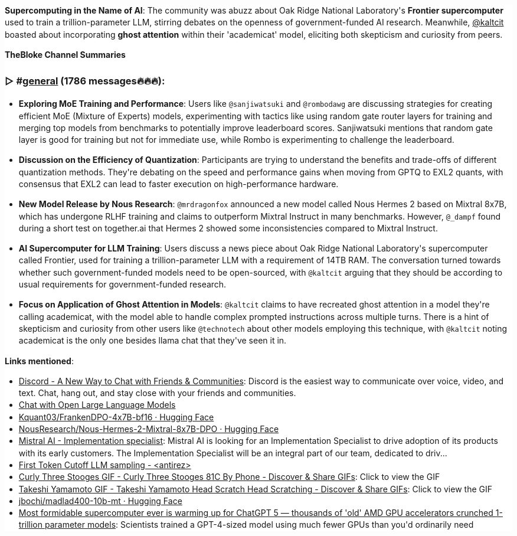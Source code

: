 **Supercomputing in the Name of AI**: The community was abuzz about Oak Ridge National Laboratory's **Frontier supercomputer** used to train a trillion-parameter LLM, stirring debates on the openness of government-funded AI research. Meanwhile, [@kaltcit](https://discord.com) boasted about incorporating **ghost attention** within their 'academicat' model, eliciting both skepticism and curiosity from peers.

**TheBloke Channel Summaries**

### ▷ #[general](https://discord.com/channels/1111983596572520458/1111984430945402960/) (1786 messages🔥🔥🔥): 
        
- **Exploring MoE Training and Performance**: Users like `@sanjiwatsuki` and `@rombodawg` are discussing strategies for creating efficient MoE (Mixture of Experts) models, experimenting with tactics like using random gate router layers for training and merging top models from benchmarks to potentially improve leaderboard scores. Sanjiwatsuki mentions that random gate layer is good for training but not for immediate use, while Rombo is experimenting to challenge the leaderboard.

- **Discussion on the Efficiency of Quantization**: Participants are trying to understand the benefits and trade-offs of different quantization methods. They're debating on the speed and performance gains when moving from GPTQ to EXL2 quants, with consensus that EXL2 can lead to faster execution on high-performance hardware.

- **New Model Release by Nous Research**: `@mrdragonfox` announced a new model called Nous Hermes 2 based on Mixtral 8x7B, which has undergone RLHF training and claims to outperform Mixtral Instruct in many benchmarks. However, `@_dampf` found during a short test on together.ai that Hermes 2 showed some inconsistencies compared to Mixtral Instruct.

- **AI Supercomputer for LLM Training**: Users discuss a news piece about Oak Ridge National Laboratory's supercomputer called Frontier, used for training a trillion-parameter LLM with a requirement of 14TB RAM. The conversation turned towards whether such government-funded models need to be open-sourced, with `@kaltcit` arguing that they should be according to usual requirements for government-funded research.

- **Focus on Application of Ghost Attention in Models**: `@kaltcit` claims to have recreated ghost attention in a model they're calling academicat, with the model able to handle complex prompted instructions across multiple turns. There is a hint of skepticism and curiosity from other users like `@technotech` about other models employing this technique, with `@kaltcit` noting academicat is the only one besides llama chat that they've seen it in.

**Links mentioned**:

- [Discord - A New Way to Chat with Friends &amp; Communities](https://discordapp.com/channels/1053877538025386074/1145143867818119272/1196552788205908048): Discord is the easiest way to communicate over voice, video, and text.  Chat, hang out, and stay close with your friends and communities.
- [Chat with Open Large Language Models](https://chat.lmsys.org/)
- [Kquant03/FrankenDPO-4x7B-bf16 · Hugging Face](https://huggingface.co/Kquant03/FrankenDPO-4x7B-bf16)
- [NousResearch/Nous-Hermes-2-Mixtral-8x7B-DPO · Hugging Face](https://huggingface.co/NousResearch/Nous-Hermes-2-Mixtral-8x7B-DPO)
- [Mistral AI - Implementation specialist](https://jobs.lever.co/mistral/84f45658-6bd5-4c61-b3ce-4d6e7cc3bc90): Mistral AI is looking for an Implementation Specialist to drive adoption of its products with its early customers. The Implementation Specialist will be an integral part of our team, dedicated to driv...
- [
First Token Cutoff LLM sampling - &lt;antirez&gt;
](http://antirez.com/news/142)
- [Curly Three Stooges GIF - Curly Three Stooges 81C By Phone - Discover &amp; Share GIFs](https://tenor.com/view/curly-three-stooges-81c-by-phone-gif-20798723): Click to view the GIF
- [Takeshi Yamamoto GIF - Takeshi Yamamoto Head Scratch Head Scratching - Discover &amp; Share GIFs](https://tenor.com/view/takeshi-yamamoto-head-scratch-head-scratching-my-fault-oops-gif-5312570): Click to view the GIF
- [jbochi/madlad400-10b-mt · Hugging Face](https://huggingface.co/jbochi/madlad400-10b-mt)
- [Most formidable supercomputer ever is warming up for ChatGPT 5 &mdash; thousands of 'old' AMD GPU accelerators crunched 1-trillion parameter models](https://www.techradar.com/pro/most-formidable-supercomputer-ever-is-warming-up-for-chatgpt-5-thousands-of-old-amd-gpu-accelerators-crunched-1-trillion-parameter-models): Scientists trained a GPT-4-sized model using much fewer GPUs than you'd ordinarily need
